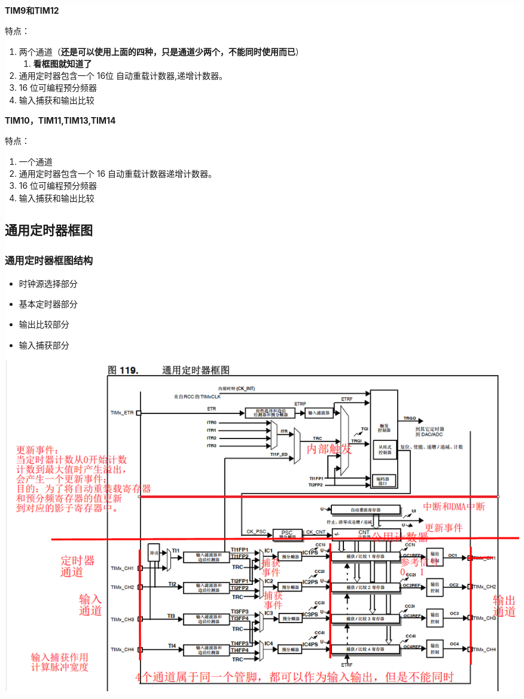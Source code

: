 

**TIM9和TIM12**        

特点：

1. 两个通道（**还是可以使用上面的四种，只是通道少两个，不能同时使用而已**）
   1. **看框图就知道了**
2. 通用定时器包含一个 16位 自动重载计数器,递增计数器。
3. 16 位可编程预分频器
4. 输入捕获和输出比较



**TIM10，TIM11,TIM13,TIM14**  

特点：

1. 一个通道
2. 通用定时器包含一个 16 自动重载计数器递增计数器。
3. 16 位可编程预分频器
4. 输入捕获和输出比较

## 通用定时器框图

### 通用定时器框图结构

- 时钟源选择部分

- 基本定时器部分

- 输出比较部分

- 输入捕获部分

![image-20241213194226439](./32单片机学习记录10之通用定时器.assets/image-20241213194226439.png)
